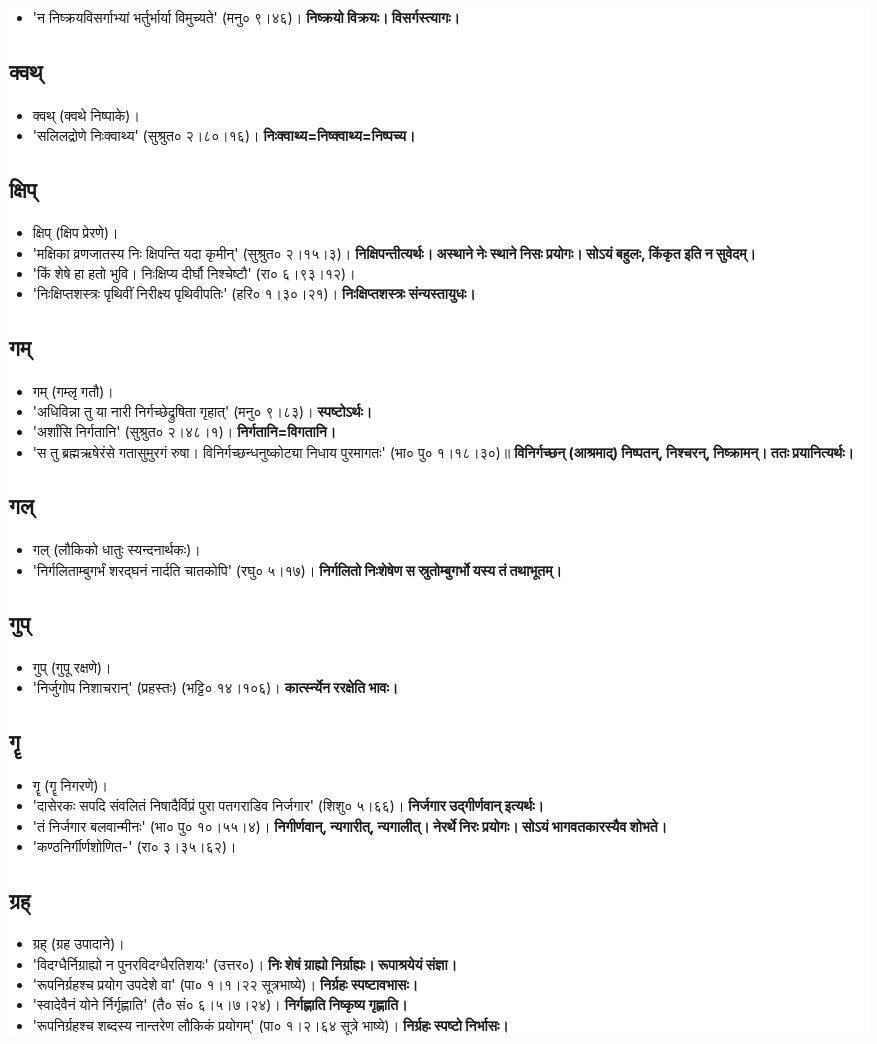 - 'न निष्क्रयविसर्गाभ्यां भर्तुर्भार्या विमुच्यते' (मनु० ९।४६)। **निष्क्रयो विक्रयः। विसर्गस्त्यागः।**

## क्वथ्
- क्वथ् (क्वथे निष्पाके)।
- 'सलिलद्रोणे निःक्वाथ्य' (सुश्रुत० २।८०।१६)। **निःक्वाथ्य=निष्क्वाथ्य=निष्पच्य।**

## क्षिप्
- क्षिप् (क्षिप प्रेरणे)।
- 'मक्षिका व्रणजातस्य निः क्षिपन्ति यदा कृमीन्' (सुश्रुत० २।१५।३)। **निक्षिपन्तीत्यर्थः। अस्थाने नेः स्थाने निसः प्रयोगः। सोऽयं बहुलः, किंकृत इति न सुवेदम्।**
- 'किं शेषे हा हतो भुवि। निःक्षिप्य दीर्घौ निश्चेष्टौ' (रा० ६।९३।१२)।
- 'निःक्षिप्तशस्त्रः पृथिवीं निरीक्ष्य पृथिवीपतिः' (हरि० १।३०।२१)। **निःक्षिप्तशस्त्रः संन्यस्तायुधः।**

## गम्
- गम् (गम्लृ गतौ)।
- 'अधिविन्ना तु या नारी निर्गच्छेद्रुषिता गृहात्' (मनु० ९।८३)। **स्पष्टोऽर्थः।**
- 'अर्शांसि निर्गतानि' (सुश्रुत० २।४८।१)। **निर्गतानि=विगतानि।**
- 'स तु ब्रह्मऋषेरंसे गतासुमुरगं रुषा। विनिर्गच्छन्धनुष्कोट्या निधाय पुरमागतः' (भा० पु० १।१८।३०)॥ **विनिर्गच्छन् (आश्रमाद्) निष्पतन्, निश्चरन्, निष्क्रामन्। ततः प्रयानित्यर्थः।**

## गल्
- गल् (लौकिको धातुः स्यन्दनार्थकः)।
- 'निर्गलिताम्बुगर्भं शरद्घनं नार्दति चातकोपि' (रघु० ५।१७)। **निर्गलितो निःशेषेण स स्रुतोम्बुगर्भो यस्य तं तथाभूतम्।**

## गुप्
- गुप् (गुपू रक्षणे)।
- 'निर्जुगोप निशाचरान्' (प्रहस्तः) (भट्टि० १४।१०६)। **कार्त्स्न्येन ररक्षेति भावः।**

## गॄ
- गॄ (गॄ निगरणे)।
- 'दासेरकः सपदि संवलितं निषादैर्विप्रं पुरा पतगराडिव निर्जगार' (शिशु० ५।६६)। **निर्जगार उद्गीर्णवान् इत्यर्थः।**
- 'तं निर्जगार बलवान्मीनः' (भा० पु० १०।५५।४)। **निगीर्णवान्, न्यगारीत्, न्यगालीत्। नेरर्थे निरः प्रयोगः। सोऽयं भागवतकारस्यैव शोभते।**
- 'कण्ठनिर्गीर्णशोणित-' (रा० ३।३५।६२)।

## ग्रह्
- ग्रह् (ग्रह उपादाने)।
- 'विदग्धैर्निग्राह्यो न पुनरविदग्धैरतिशयः' (उत्तर०)। **निः शेषं ग्राह्यो निर्ग्राह्यः। रूपाश्रयेयं संज्ञा।**
- 'रूपनिर्ग्रहश्च प्रयोग उपदेशे वा' (पा० १।१।२२ सूत्रभाष्ये)। **निर्ग्रहः स्पष्टावभासः।**
- 'स्वादेवैनं योने र्निर्गृह्णाति' (तै० सं० ६।५।७।२४)। **निर्गह्णाति निष्कृष्य गृह्णाति।**
- 'रूपनिर्ग्रहश्च शब्दस्य नान्तरेण लौकिकं प्रयोगम्' (पा० १।२।६४ सूत्रे भाष्ये)। **निर्ग्रहः स्पष्टो निर्भासः।**

